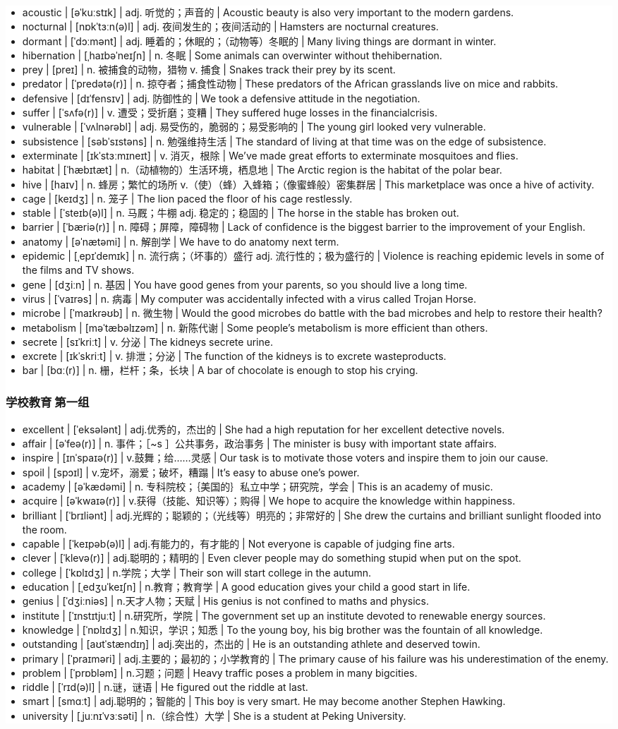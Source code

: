 - acoustic | [əˈkuːstɪk] | adj. 听觉的；声音的 | Acoustic beauty is also very important to the modern gardens.
- nocturnal | [nɒkˈtɜːn(ə)l] | adj. 夜间发生的；夜间活动的 | Hamsters are nocturnal creatures.
- dormant | [ˈdɔːmənt] | adj. 睡着的；休眠的；（动物等）冬眠的 | Many living things are dormant in winter.
- hibernation | [ˌhaɪbəˈneɪʃn] | n. 冬眠 | Some animals can overwinter without thehibernation.
- prey | [preɪ] | n. 被捕食的动物，猎物 v. 捕食 | Snakes track their prey by its scent.
- predator | [ˈpredətə(r)] | n. 掠夺者；捕食性动物 | These predators of the African grasslands live on mice and rabbits.
- defensive | [dɪˈfensɪv] | adj. 防御性的 | We took a defensive attitude in the negotiation.
- suffer | [ˈsʌfə(r)] | v. 遭受；受折磨；变糟 | They suffered huge losses in the financialcrisis.
- vulnerable | [ˈvʌlnərəbl] | adj. 易受伤的，脆弱的；易受影响的 | The young girl looked very vulnerable.
- subsistence | [səbˈsɪstəns] | n. 勉强维持生活 | The standard of living at that time was on the edge of subsistence.
- exterminate | [ɪkˈstɜːmɪneɪt] | v. 消灭，根除 | We’ve made great efforts to exterminate mosquitoes and flies.
- habitat | [ˈhæbɪtæt] | n.（动植物的）生活环境，栖息地 | The Arctic region is the habitat of the polar bear.
- hive | [haɪv] | n. 蜂房；繁忙的场所 v.（使）（蜂）入蜂箱；（像蜜蜂般）密集群居 | This marketplace was once a hive of activity.
- cage | [keɪdʒ] | n. 笼子 | The lion paced the floor of his cage restlessly.
- stable | [ˈsteɪb(ə)l] | n. 马厩；牛棚 adj. 稳定的；稳固的 | The horse in the stable has broken out.
- barrier | [ˈbæriə(r)] | n. 障碍；屏障，障碍物 | Lack of confidence is the biggest barrier to the improvement of your English.
- anatomy | [əˈnætəmi] | n. 解剖学 | We have to do anatomy next term.
- epidemic | [ˌepɪˈdemɪk] | n. 流行病；（坏事的）盛行 adj. 流行性的；极为盛行的 | Violence is reaching epidemic levels in some of the films and TV shows.
- gene | [dʒiːn] | n. 基因 | You have good genes from your parents, so you should live a long time.
- virus | [ˈvaɪrəs] | n. 病毒 | My computer was accidentally infected with a virus called Trojan Horse.
- microbe | [ˈmaɪkrəʊb] | n. 微生物 | Would the good microbes do battle with the bad microbes and help to restore their health?
- metabolism | [məˈtæbəlɪzəm] | n. 新陈代谢 | Some people’s metabolism is more efficient than others.
- secrete | [sɪˈkriːt] | v. 分泌 | The kidneys secrete urine.
- excrete | [ɪkˈskriːt] | v. 排泄；分泌 | The function of the kidneys is to excrete wasteproducts.
- bar | [bɑː(r)] | n. 栅，栏杆；条，长块 | A bar of chocolate is enough to stop his crying.

### 学校教育 第一组

- excellent | [ˈeksələnt] | adj.优秀的，杰岀的 | She had a high reputation for her excellent detective novels.
- affair | [əˈfeə(r)] | n. 事件；［~s ］公共事务，政治事务 | The minister is busy with important state affairs.
- inspire | [ɪnˈspaɪə(r)] | v.鼓舞；给……灵感 | Our task is to motivate those voters and inspire them to join our cause.
- spoil | [spɔɪl] | v.宠坏，溺爱；破坏，糟蹋 | It’s easy to abuse one’s power.
- academy | [əˈkædəmi] | n. 专科院校；｛美国的｝私立中学；研究院，学会 | This is an academy of music.
- acquire | [əˈkwaɪə(r)] | v.获得（技能、知识等）；购得 | We hope to acquire the knowledge within happiness.
- brilliant | [ˈbrɪliənt] | adj.光辉的；聪颖的；（光线等）明亮的；非常好的 | She drew the curtains and brilliant sunlight flooded into the room.
- capable | [ˈkeɪpəb(ə)l] | adj.有能力的，有才能的 | Not everyone is capable of judging fine arts.
- clever | [ˈklevə(r)] | adj.聪明的；精明的 | Even clever people may do something stupid when put on the spot.
- college | [ˈkɒlɪdʒ] | n.学院；大学 | Their son will start college in the autumn.
- education | [ˌedʒuˈkeɪʃn] | n.教育；教育学 | A good education gives your child a good start in life.
- genius | [ˈdʒiːniəs] | n.天才人物；天赋 | His genius is not confined to maths and physics.
- institute | [ˈɪnstɪtjuːt] | n.研究所，学院 | The government set up an institute devoted to renewable energy sources.
- knowledge | [ˈnɒlɪdʒ] | n.知识，学识；知悉 | To the young boy, his big brother was the fountain of all knowledge.
- outstanding | [aʊtˈstændɪŋ] | adj.突出的，杰出的 | He is an outstanding athlete and deserved towin.
- primary | [ˈpraɪməri] | adj.主要的；最初的；小学教育的 | The primary cause of his failure was his underestimation of the enemy.
- problem | [ˈprɒbləm] | n.习题；问题 | Heavy traffic poses a problem in many bigcities.
- riddle | [ˈrɪd(ə)l] | n.谜，谜语 | He figured out the riddle at last.
- smart | [smɑːt] | adj.聪明的；智能的 | This boy is very smart. He may become another Stephen Hawking.
- university | [ˌjuːnɪˈvɜːsəti] | n.（综合性）大学 | She is a student at Peking University.